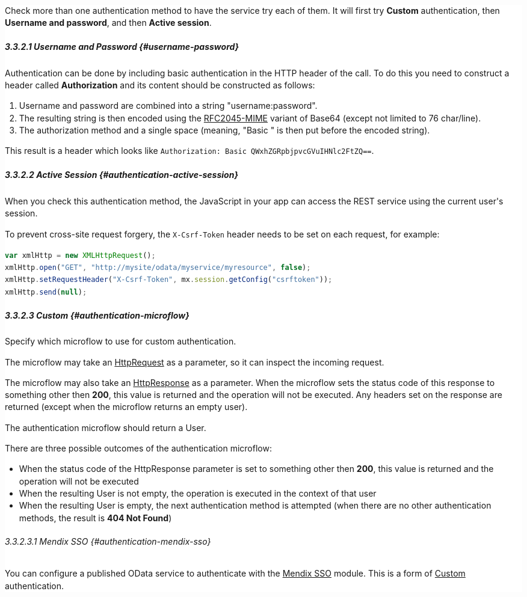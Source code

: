 Check more than one authentication method to have the service try each of them. It will first try **Custom** authentication, then **Username and password**, and then **Active session**.

##### 3.3.2.1 Username and Password {#username-password}

Authentication can be done by including basic authentication in the HTTP header of the call. To do this you need to construct a header called **Authorization** and its content should be constructed as follows:

1. Username and password are combined into a string "username:password".
2. The resulting string is then encoded using the [RFC2045-MIME](https://tools.ietf.org/html/rfc2045) variant of Base64 (except not limited to 76 char/line).
3. The authorization method and a single space (meaning, "Basic " is then put before the encoded string).

This result is a header which looks like `Authorization: Basic QWxhZGRpbjpvcGVuIHNlc2FtZQ==`.

##### 3.3.2.2 Active Session {#authentication-active-session}

When you check this authentication method, the JavaScript in your app can access the REST service using the current user's session.

To prevent cross-site request forgery, the `X-Csrf-Token` header needs to be set on each request, for example:

```js
var xmlHttp = new XMLHttpRequest();
xmlHttp.open("GET", "http://mysite/odata/myservice/myresource", false);
xmlHttp.setRequestHeader("X-Csrf-Token", mx.session.getConfig("csrftoken"));
xmlHttp.send(null);
```

##### 3.3.2.3 Custom {#authentication-microflow}

Specify which microflow to use for custom authentication.

The microflow may take an [HttpRequest](/refguide9/http-request-and-response-entities/#http-request) as a parameter, so it can inspect the incoming request.

The microflow may also take an [HttpResponse](/refguide9/http-request-and-response-entities/#http-response) as a parameter. When the microflow sets the status code of this response to something other then **200**, this value is returned and the operation will not be executed. Any headers set on the response are returned (except when the microflow returns an empty user).

The authentication microflow should return a User.

There are three possible outcomes of the authentication microflow:

* When the status code of the HttpResponse parameter is set to something other then **200**, this value is returned and the operation will not be executed
* When the resulting User is not empty, the operation is executed in the context of that user
* When the resulting User is empty, the next authentication method is attempted (when there are no other authentication methods, the result is **404 Not Found**)

###### 3.3.2.3.1 Mendix SSO {#authentication-mendix-sso}

You can configure a published OData service to authenticate with the [Mendix SSO](/appstore/modules/mendix-sso/) module. This is a form of [Custom](#authentication-microflow) authentication.
